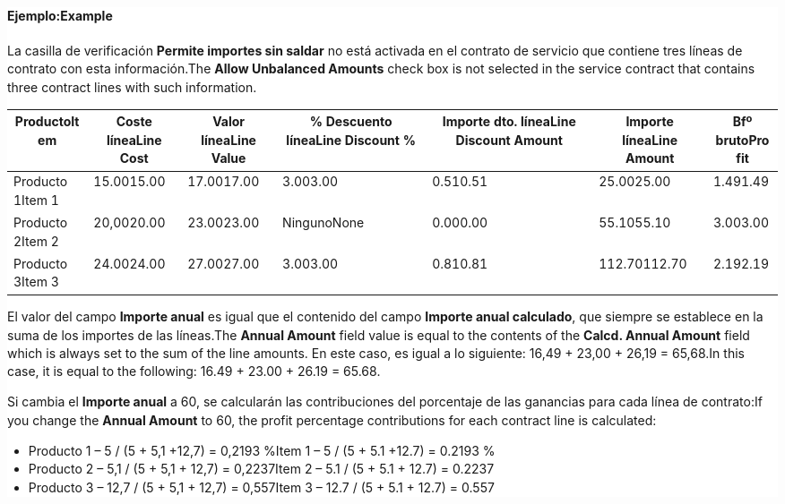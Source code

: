 #### <a name="example"></a><span data-ttu-id="f6e6e-221">Ejemplo:</span><span class="sxs-lookup"><span data-stu-id="f6e6e-221">Example</span></span>  
<span data-ttu-id="f6e6e-222">La casilla de verificación **Permite importes sin saldar** no está activada en el contrato de servicio que contiene tres líneas de contrato con esta información.</span><span class="sxs-lookup"><span data-stu-id="f6e6e-222">The **Allow Unbalanced Amounts** check box is not selected in the service contract that contains three contract lines with such information.</span></span>  

|<span data-ttu-id="f6e6e-223">Producto</span><span class="sxs-lookup"><span data-stu-id="f6e6e-223">Item</span></span>|<span data-ttu-id="f6e6e-224">Coste línea</span><span class="sxs-lookup"><span data-stu-id="f6e6e-224">Line Cost</span></span>|<span data-ttu-id="f6e6e-225">Valor línea</span><span class="sxs-lookup"><span data-stu-id="f6e6e-225">Line Value</span></span>|<span data-ttu-id="f6e6e-226">% Descuento línea</span><span class="sxs-lookup"><span data-stu-id="f6e6e-226">Line Discount %</span></span>|<span data-ttu-id="f6e6e-227">Importe dto. línea</span><span class="sxs-lookup"><span data-stu-id="f6e6e-227">Line Discount Amount</span></span>|<span data-ttu-id="f6e6e-228">Importe línea</span><span class="sxs-lookup"><span data-stu-id="f6e6e-228">Line Amount</span></span>|<span data-ttu-id="f6e6e-229">Bfº bruto</span><span class="sxs-lookup"><span data-stu-id="f6e6e-229">Profit</span></span>|  
|----------|---------------|----------------|---------------------|--------------------------|-----------------|------------|  
|<span data-ttu-id="f6e6e-230">Producto 1</span><span class="sxs-lookup"><span data-stu-id="f6e6e-230">Item 1</span></span>|<span data-ttu-id="f6e6e-231">15.00</span><span class="sxs-lookup"><span data-stu-id="f6e6e-231">15.00</span></span>|<span data-ttu-id="f6e6e-232">17.00</span><span class="sxs-lookup"><span data-stu-id="f6e6e-232">17.00</span></span>|<span data-ttu-id="f6e6e-233">3.00</span><span class="sxs-lookup"><span data-stu-id="f6e6e-233">3.00</span></span>|<span data-ttu-id="f6e6e-234">0.51</span><span class="sxs-lookup"><span data-stu-id="f6e6e-234">0.51</span></span>|<span data-ttu-id="f6e6e-235">25.00</span><span class="sxs-lookup"><span data-stu-id="f6e6e-235">25.00</span></span>|<span data-ttu-id="f6e6e-236">1.49</span><span class="sxs-lookup"><span data-stu-id="f6e6e-236">1.49</span></span>|  
|<span data-ttu-id="f6e6e-237">Producto 2</span><span class="sxs-lookup"><span data-stu-id="f6e6e-237">Item 2</span></span>|<span data-ttu-id="f6e6e-238">20,00</span><span class="sxs-lookup"><span data-stu-id="f6e6e-238">20.00</span></span>|<span data-ttu-id="f6e6e-239">23.00</span><span class="sxs-lookup"><span data-stu-id="f6e6e-239">23.00</span></span>|<span data-ttu-id="f6e6e-240">Ninguno</span><span class="sxs-lookup"><span data-stu-id="f6e6e-240">None</span></span>|<span data-ttu-id="f6e6e-241">0.00</span><span class="sxs-lookup"><span data-stu-id="f6e6e-241">0.00</span></span>|<span data-ttu-id="f6e6e-242">55.10</span><span class="sxs-lookup"><span data-stu-id="f6e6e-242">55.10</span></span>|<span data-ttu-id="f6e6e-243">3.00</span><span class="sxs-lookup"><span data-stu-id="f6e6e-243">3.00</span></span>|  
|<span data-ttu-id="f6e6e-244">Producto 3</span><span class="sxs-lookup"><span data-stu-id="f6e6e-244">Item 3</span></span>|<span data-ttu-id="f6e6e-245">24.00</span><span class="sxs-lookup"><span data-stu-id="f6e6e-245">24.00</span></span>|<span data-ttu-id="f6e6e-246">27.00</span><span class="sxs-lookup"><span data-stu-id="f6e6e-246">27.00</span></span>|<span data-ttu-id="f6e6e-247">3.00</span><span class="sxs-lookup"><span data-stu-id="f6e6e-247">3.00</span></span>|<span data-ttu-id="f6e6e-248">0.81</span><span class="sxs-lookup"><span data-stu-id="f6e6e-248">0.81</span></span>|<span data-ttu-id="f6e6e-249">112.70</span><span class="sxs-lookup"><span data-stu-id="f6e6e-249">112.70</span></span>|<span data-ttu-id="f6e6e-250">2.19</span><span class="sxs-lookup"><span data-stu-id="f6e6e-250">2.19</span></span>|  

<span data-ttu-id="f6e6e-251">El valor del campo **Importe anual** es igual que el contenido del campo **Importe anual calculado**, que siempre se establece en la suma de los importes de las líneas.</span><span class="sxs-lookup"><span data-stu-id="f6e6e-251">The **Annual Amount** field value is equal to the contents of the **Calcd. Annual Amount** field which is always set to the sum of the line amounts.</span></span> <span data-ttu-id="f6e6e-252">En este caso, es igual a lo siguiente: 16,49 + 23,00 + 26,19 = 65,68.</span><span class="sxs-lookup"><span data-stu-id="f6e6e-252">In this case, it is equal to the following: 16.49 + 23.00 + 26.19 = 65.68.</span></span>  

<span data-ttu-id="f6e6e-253">Si cambia el **Importe anual** a 60, se calcularán las contribuciones del porcentaje de las ganancias para cada línea de contrato:</span><span class="sxs-lookup"><span data-stu-id="f6e6e-253">If you change the **Annual Amount** to 60, the profit percentage contributions for each contract line is calculated:</span></span>  

* <span data-ttu-id="f6e6e-254">Producto 1 – 5 / (5 + 5,1 +12,7) = 0,2193 %</span><span class="sxs-lookup"><span data-stu-id="f6e6e-254">Item 1 – 5 / (5 + 5.1 +12.7) = 0.2193 %</span></span>  
* <span data-ttu-id="f6e6e-255">Producto 2 – 5,1 / (5 + 5,1 + 12,7) = 0,2237</span><span class="sxs-lookup"><span data-stu-id="f6e6e-255">Item 2 – 5.1 / (5 + 5.1 + 12.7) = 0.2237</span></span>  
* <span data-ttu-id="f6e6e-256">Producto 3 – 12,7 / (5 + 5,1 + 12,7) = 0,557</span><span class="sxs-lookup"><span data-stu-id="f6e6e-256">Item 3 – 12.7 / (5 + 5.1 + 12.7) = 0.557</span></span>  
